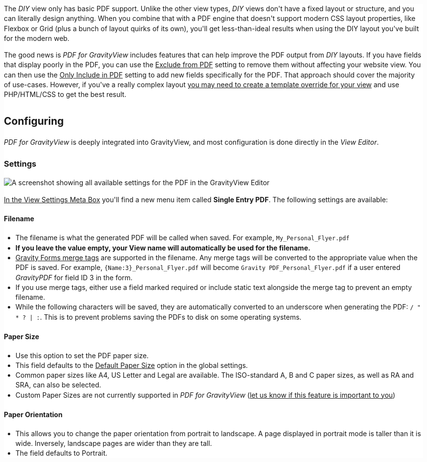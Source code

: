 The _DIY_ view only has basic PDF support. Unlike the other view types, _DIY_ views don't have a fixed layout or structure, and you can literally design anything. When you combine that with a PDF engine that doesn't support modern CSS layout properties, like Flexbox or Grid (plus a bunch of layout quirks of its own), you'll get less-than-ideal results when using the DIY layout you've built for the modern web.

The good news is _PDF for GravityView_ includes features that can help improve the PDF output from *DIY* layouts. If you have fields that display poorly in the PDF, you can use the [Exclude from PDF](#exclude-from-pdf) setting to remove them without affecting your website view. You can then use the [Only Include in PDF](#only-include-in-pdf) setting to add new fields specifically for the PDF. That approach should cover the majority of use-cases. However, if you've a really complex layout [you may need to create a template override for your view](#template-overrides) and use PHP/HTML/CSS to get the best result.

## Configuring

_PDF for GravityView_ is deeply integrated into GravityView, and most configuration is done directly in the _View Editor_.

### Settings

![A screenshot showing all available settings for the PDF in the GravityView Editor](https://resources.gravitypdf.com/uploads/2023/04/pdf-for-gravityview-Single-Entry-PDF-Settings.png)

[In the View Settings Meta Box](https://docs.gravitykit.com/article/382-the-view-settings-meta-box) you'll find a new menu item called **Single Entry PDF**. The following settings are available:

#### Filename
* The filename is what the generated PDF will be called when saved. For example, `My_Personal_Flyer.pdf`
* **If you leave the value empty, your View name will automatically be used for the filename.**
* [Gravity Forms merge tags](https://docs.gravityforms.com/category/user-guides/merge-tags-getting-started/) are supported in the filename. Any merge tags will be converted to the appropriate value when the PDF is saved. For example, `{Name:3}_Personal_Flyer.pdf` will become `Gravity PDF_Personal_Flyer.pdf` if a user entered *GravityPDF* for field ID 3 in the form.
* If you use merge tags, either use a field marked required or include static text alongside the merge tag to prevent an empty filename.
* While the following characters will be saved, they are automatically converted to an underscore when generating the PDF: `/ " * ? | :`. This is to prevent problems saving the PDFs to disk on some operating systems.

#### Paper Size
* Use this option to set the PDF paper size.
* This field defaults to the [Default Paper Size](../users/global-settings.md#default-paper-size) option in the global settings.
* Common paper sizes like A4, US Letter and Legal are available. The ISO-standard A, B and C paper sizes, as well as RA and SRA, can also be selected.
* Custom Paper Sizes are not currently supported in _PDF for GravityView_ ([let us know if this feature is important to you](https://gravitypdf.com/support/))

#### Paper Orientation
* This allows you to change the paper orientation from portrait to landscape. A page displayed in portrait mode is taller than it is wide. Inversely, landscape pages are wider than they are tall.
* The field defaults to Portrait.
